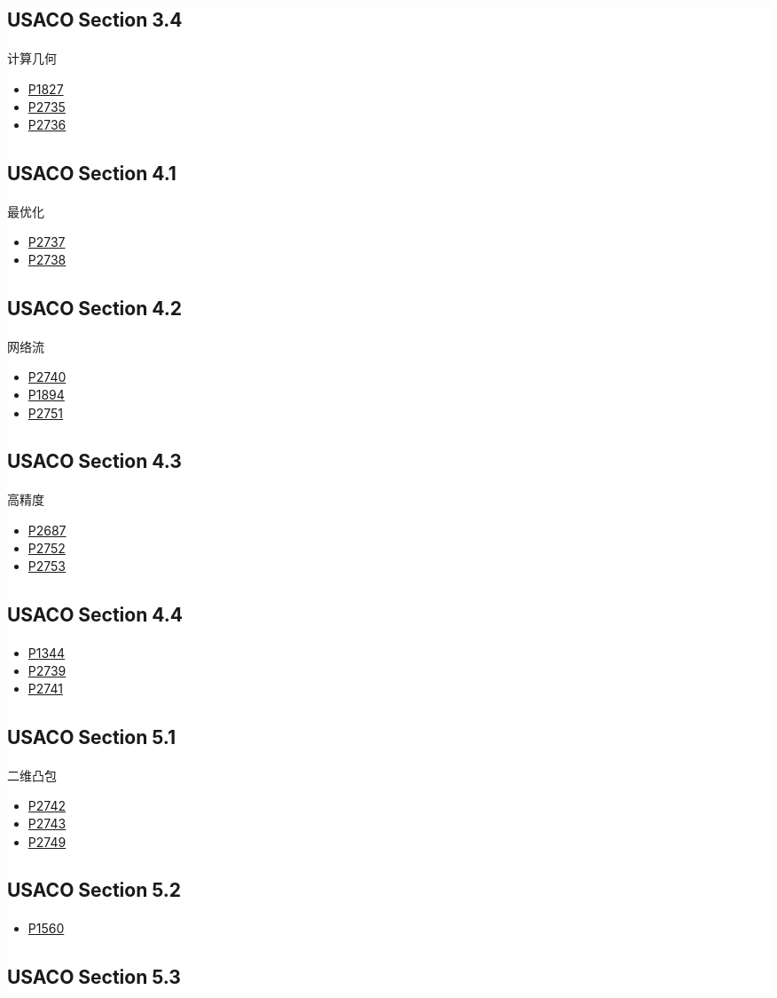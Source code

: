 ## USACO Section 3.4

计算几何

* [P1827](https://www.luogu.com.cn/problem/P1827)
* [P2735](https://www.luogu.com.cn/problem/P2735)
* [P2736](https://www.luogu.com.cn/problem/P2736)

## USACO Section 4.1

最优化

* [P2737](https://www.luogu.com.cn/problem/P2737)
* [P2738](https://www.luogu.com.cn/problem/P2738)

## USACO Section 4.2

网络流

* [P2740](https://www.luogu.com.cn/problem/P2740)
* [P1894](https://www.luogu.com.cn/problem/P1894)
* [P2751](https://www.luogu.com.cn/problem/P2751)

## USACO Section 4.3

高精度

* [P2687](https://www.luogu.com.cn/problem/P2687)
* [P2752](https://www.luogu.com.cn/problem/P2752)
* [P2753](https://www.luogu.com.cn/problem/P2753)

## USACO Section 4.4

* [P1344](https://www.luogu.com.cn/problem/P1344)
* [P2739](https://www.luogu.com.cn/problem/P2739)
* [P2741](https://www.luogu.com.cn/problem/P2741)

## USACO Section 5.1

二维凸包

* [P2742](https://www.luogu.com.cn/problem/P2742)
* [P2743](https://www.luogu.com.cn/problem/P2743)
* [P2749](https://www.luogu.com.cn/problem/P2749)

## USACO Section 5.2

* [P1560](https://www.luogu.com.cn/problem/P1560)

## USACO Section 5.3
